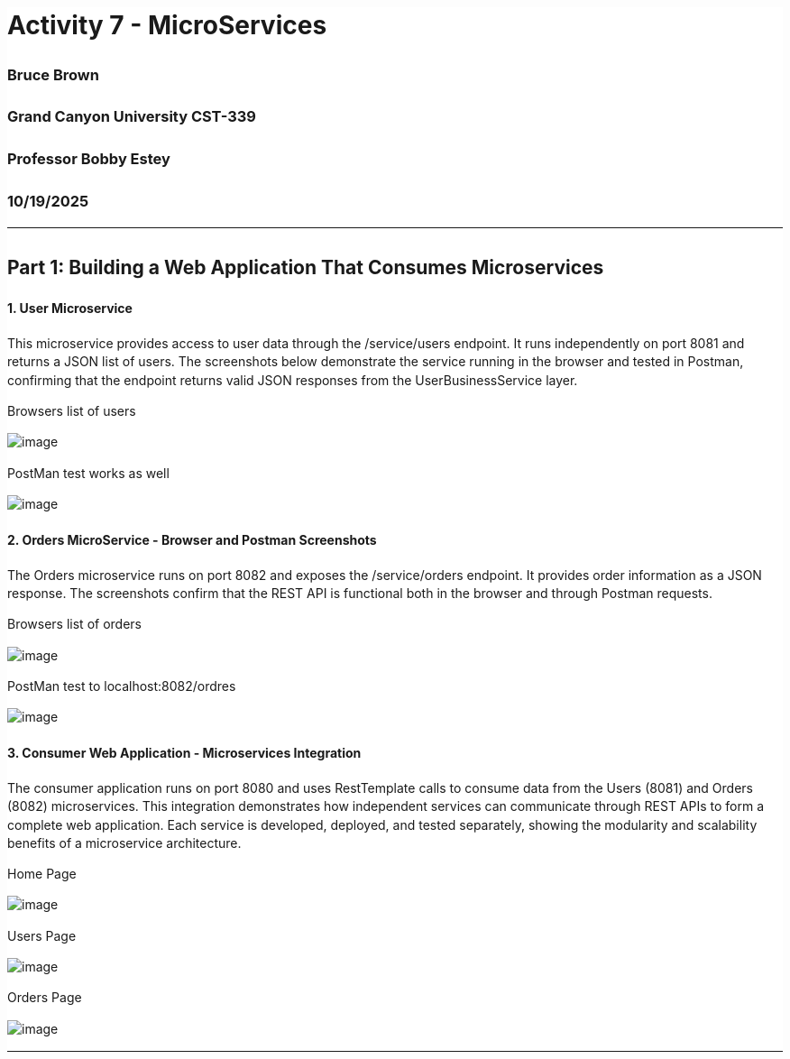 # Activity 7 - MicroServices
### Bruce Brown
### Grand Canyon University CST-339
### Professor Bobby Estey
### 10/19/2025

---

## Part 1: Building a Web Application That Consumes Microservices

#### 1. User Microservice

 <p>This microservice provides access to user data through the /service/users endpoint. It runs independently on port 8081 and returns a JSON list of users. The screenshots below demonstrate the service running in the browser and tested in Postman, confirming that the endpoint returns valid JSON responses from the UserBusinessService layer.</p>
 <p>Browsers list of users</p>
<img width="479" height="201" alt="image" src="https://github.com/user-attachments/assets/1e1d16ae-4b3c-470c-85d4-68b14c7436b8" />
<p>PostMan test works as well</p>
<img width="736" height="759" alt="image" src="https://github.com/user-attachments/assets/b0ab774a-bfe8-40c7-bea0-49cc861e0de7" />

#### 2. Orders MicroService - Browser and Postman Screenshots

 <p>The Orders microservice runs on port 8082 and exposes the /service/orders endpoint. It provides order information as a JSON response. The screenshots confirm that the REST API is functional both in the browser and through Postman requests.
 </p>
 <p>Browsers list of orders</p>
<img width="589" height="193" alt="image" src="https://github.com/user-attachments/assets/4be9018c-952f-4ec0-a5ed-9eb3e213488f" />
<p>PostMan test to localhost:8082/ordres</p>
<img width="772" height="758" alt="image" src="https://github.com/user-attachments/assets/a993f9dc-f39e-456f-ac26-db20bc5a83bd" />

#### 3. Consumer Web Application - Microservices Integration

<p>The consumer application runs on port 8080 and uses RestTemplate calls to consume data from the Users (8081) and Orders (8082) microservices. This integration demonstrates how independent services can communicate through REST APIs to form a complete web application. Each service is developed, deployed, and tested separately, showing the modularity and scalability benefits of a microservice architecture.</p>
<p>Home Page</p>
<img width="605" height="540" alt="image" src="https://github.com/user-attachments/assets/93b07e90-6a9a-4775-ab23-38711cd7417e" />
<p>Users Page</p>
<img width="605" height="682" alt="image" src="https://github.com/user-attachments/assets/8af6989a-68ed-4d15-bcb1-3d8fb266c6db" />
<p>Orders Page</p>
<img width="606" height="680" alt="image" src="https://github.com/user-attachments/assets/46cddebd-69cd-4653-84dd-39893d4e0411" />

---